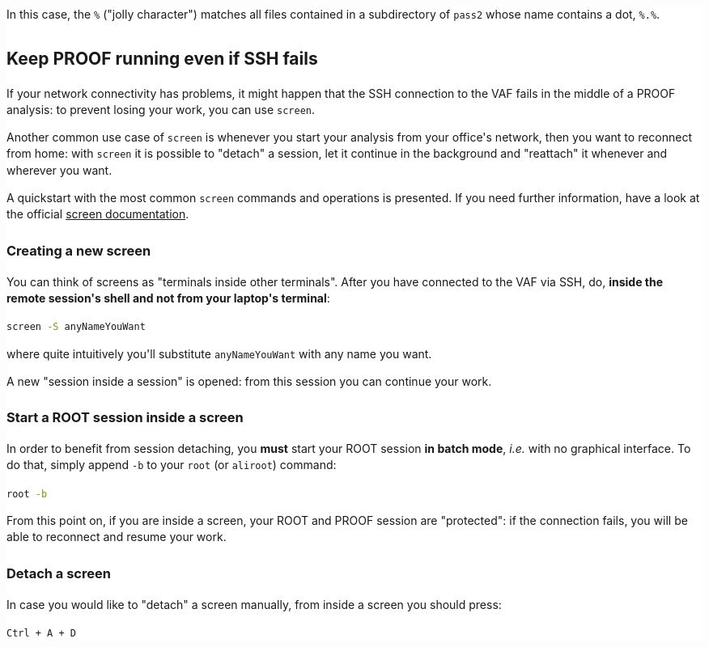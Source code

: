 In this case, the `%` ("jolly character") matches all files contained in a
subdirectory of `pass2` whose name contains a dot, `%.%`.


Keep PROOF running even if SSH fails
------------------------------------

If your network connectivity has problems, it might happen that the SSH
connection to the VAF fails in the middle of a PROOF analysis: to prevent losing
your work, you can use `screen`.

Another common use case of `screen` is whenever you start your analysis from
your office's network, then you want to reconnect from home: with `screen` it is
possible to "detach" a session, let it continue in the background and "reattach"
it whenever and wherever you want.

A quickstart with the most common `screen` commands and operations is presented.
If you need further information, have a look at the official [screen documentation](http://www.gnu.org/software/screen/manual/screen.html).


### Creating a new screen

You can think of screens as "terminals inside other terminals". After
you have connected to the VAF via SSH, do, **inside the remote
session's shell and not from your laptop's terminal**:

```bash
screen -S anyNameYouWant
```

where quite intuitively you'll substitute `anyNameYouWant` with any name you
want.

A new "session inside a session" is opened: from this session you can continue
your work.


### Start a ROOT session inside a screen

In order to benefit from session detaching, you **must** start your ROOT session
**in batch mode**, *i.e.* with no graphical interface. To do that, simply append
`-b` to your `root` (or `aliroot`) command:

```bash
root -b
```

From this point on, if you are inside a screen, your ROOT and PROOF session are
"protected": if the connection fails, you will be able to reconnect and resume
your work.


### Detach a screen

In case you would like to "detach" a screen manually, from inside a screen you
should press:

```
Ctrl + A + D
```

